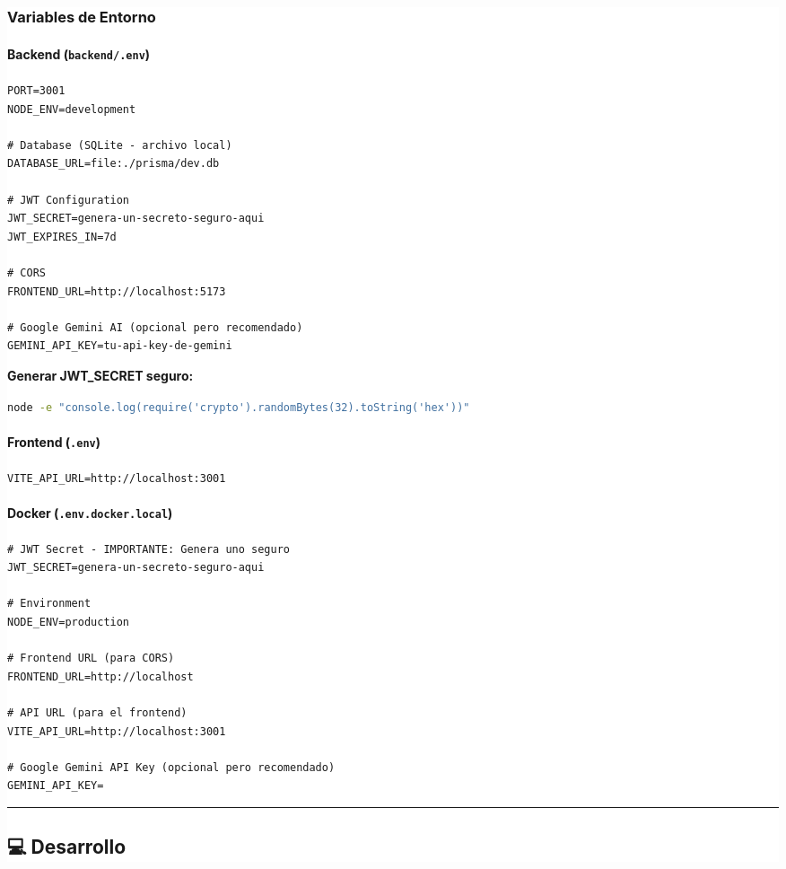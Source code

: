 ### Variables de Entorno

#### Backend (`backend/.env`)

```env
PORT=3001
NODE_ENV=development

# Database (SQLite - archivo local)
DATABASE_URL=file:./prisma/dev.db

# JWT Configuration
JWT_SECRET=genera-un-secreto-seguro-aqui
JWT_EXPIRES_IN=7d

# CORS
FRONTEND_URL=http://localhost:5173

# Google Gemini AI (opcional pero recomendado)
GEMINI_API_KEY=tu-api-key-de-gemini
```

**Generar JWT_SECRET seguro:**
```bash
node -e "console.log(require('crypto').randomBytes(32).toString('hex'))"
```

#### Frontend (`.env`)

```env
VITE_API_URL=http://localhost:3001
```

#### Docker (`.env.docker.local`)

```env
# JWT Secret - IMPORTANTE: Genera uno seguro
JWT_SECRET=genera-un-secreto-seguro-aqui

# Environment
NODE_ENV=production

# Frontend URL (para CORS)
FRONTEND_URL=http://localhost

# API URL (para el frontend)
VITE_API_URL=http://localhost:3001

# Google Gemini API Key (opcional pero recomendado)
GEMINI_API_KEY=
```

---

## 💻 Desarrollo
